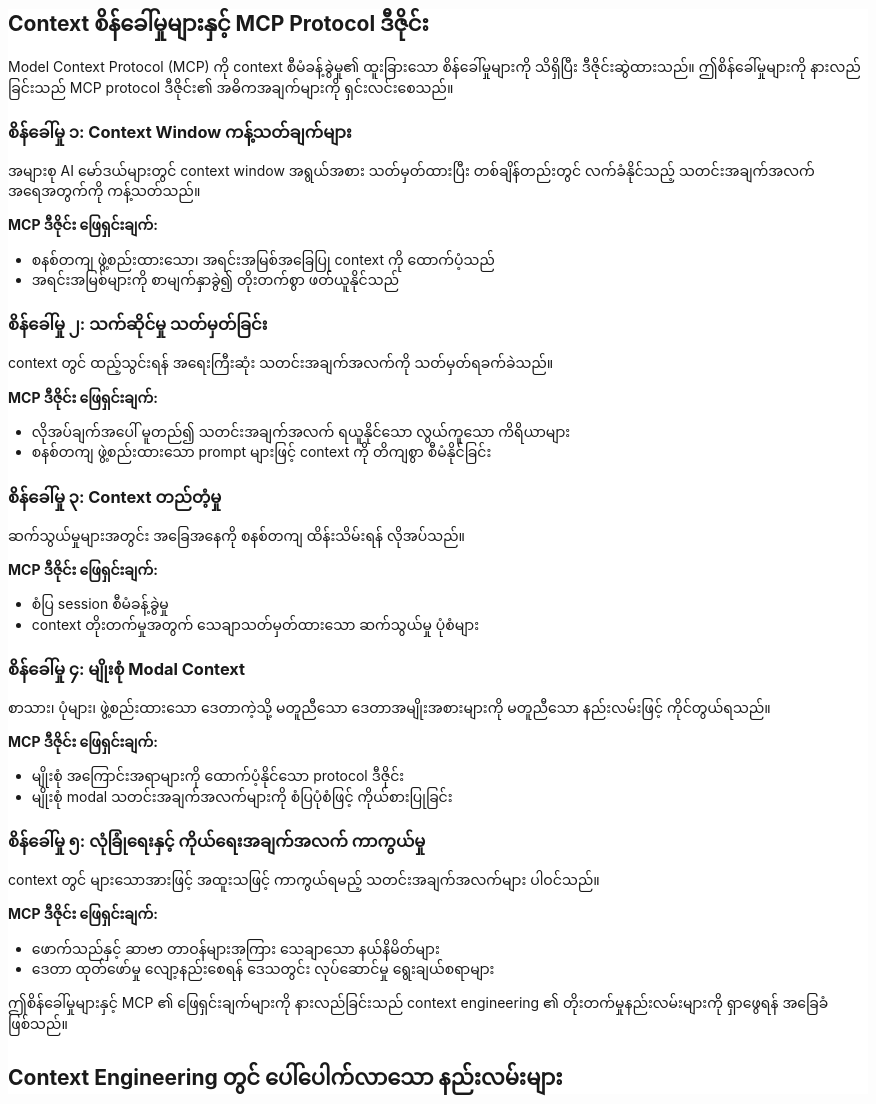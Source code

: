 ## Context စိန်ခေါ်မှုများနှင့် MCP Protocol ဒီဇိုင်း

Model Context Protocol (MCP) ကို context စီမံခန့်ခွဲမှု၏ ထူးခြားသော စိန်ခေါ်မှုများကို သိရှိပြီး ဒီဇိုင်းဆွဲထားသည်။ ဤစိန်ခေါ်မှုများကို နားလည်ခြင်းသည် MCP protocol ဒီဇိုင်း၏ အဓိကအချက်များကို ရှင်းလင်းစေသည်။

### စိန်ခေါ်မှု ၁: Context Window ကန့်သတ်ချက်များ

အများစု AI မော်ဒယ်များတွင် context window အရွယ်အစား သတ်မှတ်ထားပြီး တစ်ချိန်တည်းတွင် လက်ခံနိုင်သည့် သတင်းအချက်အလက် အရေအတွက်ကို ကန့်သတ်သည်။

**MCP ဒီဇိုင်း ဖြေရှင်းချက်:**
- စနစ်တကျ ဖွဲ့စည်းထားသော၊ အရင်းအမြစ်အခြေပြု context ကို ထောက်ပံ့သည်
- အရင်းအမြစ်များကို စာမျက်နှာခွဲ၍ တိုးတက်စွာ ဖတ်ယူနိုင်သည်

### စိန်ခေါ်မှု ၂: သက်ဆိုင်မှု သတ်မှတ်ခြင်း

context တွင် ထည့်သွင်းရန် အရေးကြီးဆုံး သတင်းအချက်အလက်ကို သတ်မှတ်ရခက်ခဲသည်။

**MCP ဒီဇိုင်း ဖြေရှင်းချက်:**
- လိုအပ်ချက်အပေါ် မူတည်၍ သတင်းအချက်အလက် ရယူနိုင်သော လွယ်ကူသော ကိရိယာများ
- စနစ်တကျ ဖွဲ့စည်းထားသော prompt များဖြင့် context ကို တိကျစွာ စီမံနိုင်ခြင်း

### စိန်ခေါ်မှု ၃: Context တည်တံ့မှု

ဆက်သွယ်မှုများအတွင်း အခြေအနေကို စနစ်တကျ ထိန်းသိမ်းရန် လိုအပ်သည်။

**MCP ဒီဇိုင်း ဖြေရှင်းချက်:**
- စံပြ session စီမံခန့်ခွဲမှု
- context တိုးတက်မှုအတွက် သေချာသတ်မှတ်ထားသော ဆက်သွယ်မှု ပုံစံများ

### စိန်ခေါ်မှု ၄: မျိုးစုံ Modal Context

စာသား၊ ပုံများ၊ ဖွဲ့စည်းထားသော ဒေတာကဲ့သို့ မတူညီသော ဒေတာအမျိုးအစားများကို မတူညီသော နည်းလမ်းဖြင့် ကိုင်တွယ်ရသည်။

**MCP ဒီဇိုင်း ဖြေရှင်းချက်:**
- မျိုးစုံ အကြောင်းအရာများကို ထောက်ပံ့နိုင်သော protocol ဒီဇိုင်း
- မျိုးစုံ modal သတင်းအချက်အလက်များကို စံပြပုံစံဖြင့် ကိုယ်စားပြုခြင်း

### စိန်ခေါ်မှု ၅: လုံခြုံရေးနှင့် ကိုယ်ရေးအချက်အလက် ကာကွယ်မှု

context တွင် များသောအားဖြင့် အထူးသဖြင့် ကာကွယ်ရမည့် သတင်းအချက်အလက်များ ပါဝင်သည်။

**MCP ဒီဇိုင်း ဖြေရှင်းချက်:**
- ဖောက်သည်နှင့် ဆာဗာ တာဝန်များအကြား သေချာသော နယ်နိမိတ်များ
- ဒေတာ ထုတ်ဖော်မှု လျော့နည်းစေရန် ဒေသတွင်း လုပ်ဆောင်မှု ရွေးချယ်စရာများ

ဤစိန်ခေါ်မှုများနှင့် MCP ၏ ဖြေရှင်းချက်များကို နားလည်ခြင်းသည် context engineering ၏ တိုးတက်မှုနည်းလမ်းများကို ရှာဖွေရန် အခြေခံဖြစ်သည်။

## Context Engineering တွင် ပေါ်ပေါက်လာသော နည်းလမ်းများ
